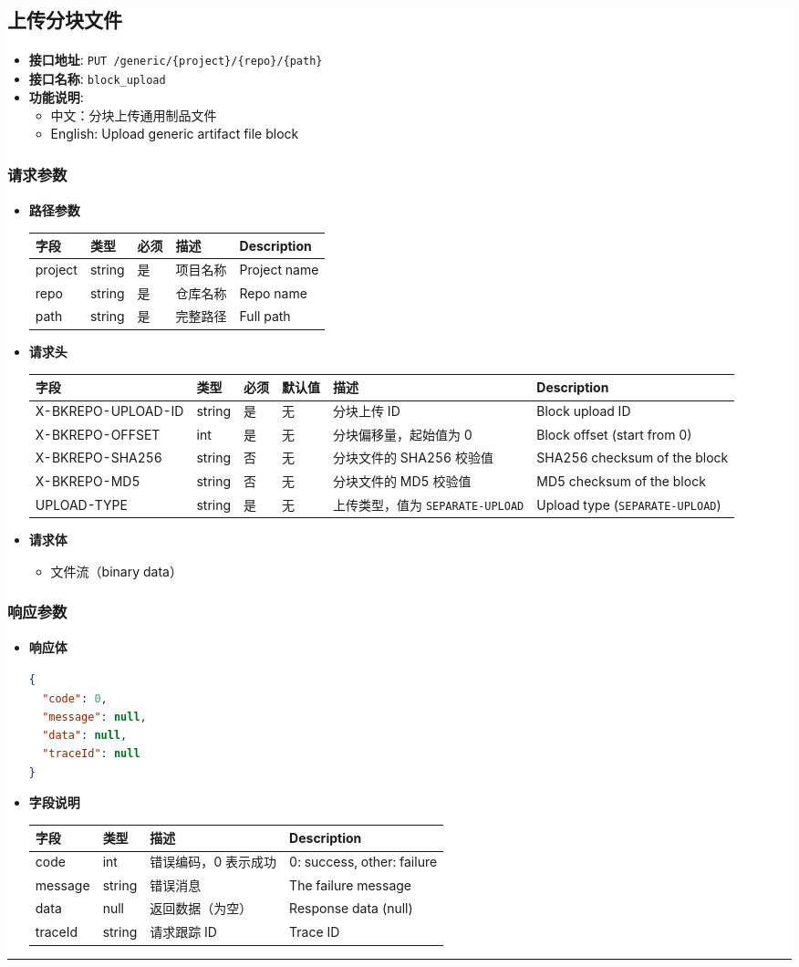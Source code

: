
## 上传分块文件

- **接口地址**: `PUT /generic/{project}/{repo}/{path}`
- **接口名称**: `block_upload`
- **功能说明**:
  - 中文：分块上传通用制品文件
  - English: Upload generic artifact file block

### 请求参数

- **路径参数**

  | 字段    | 类型   | 必须 | 描述             | Description  |
  | ------- | ------ | ---- | ---------------- | ------------ |
  | project | string | 是   | 项目名称         | Project name |
  | repo    | string | 是   | 仓库名称         | Repo name    |
  | path    | string | 是   | 完整路径         | Full path    |

- **请求头**

  | 字段               | 类型    | 必须 | 默认值 | 描述                                               | Description                          |
  | ------------------ | ------- | ---- | ------ | -------------------------------------------------- | ------------------------------------ |
  | X-BKREPO-UPLOAD-ID | string  | 是   | 无     | 分块上传 ID                                        | Block upload ID                      |
  | X-BKREPO-OFFSET    | int     | 是   | 无     | 分块偏移量，起始值为 0                             | Block offset (start from 0)          |
  | X-BKREPO-SHA256    | string  | 否   | 无     | 分块文件的 SHA256 校验值                           | SHA256 checksum of the block         |
  | X-BKREPO-MD5       | string  | 否   | 无     | 分块文件的 MD5 校验值                              | MD5 checksum of the block            |
  | UPLOAD-TYPE        | string  | 是   | 无     | 上传类型，值为 `SEPARATE-UPLOAD`                   | Upload type (`SEPARATE-UPLOAD`)      |

- **请求体**

  - 文件流（binary data）

### 响应参数

- **响应体**

  ```json
  {
    "code": 0,
    "message": null,
    "data": null,
    "traceId": null
  }
  ```

- **字段说明**

  | 字段     | 类型   | 描述                        | Description                |
  | -------- | ------ | --------------------------- | -------------------------- |
  | code     | int    | 错误编码，0 表示成功        | 0: success, other: failure |
  | message  | string | 错误消息                    | The failure message        |
  | data     | null   | 返回数据（为空）            | Response data (null)       |
  | traceId  | string | 请求跟踪 ID                 | Trace ID                   |

---